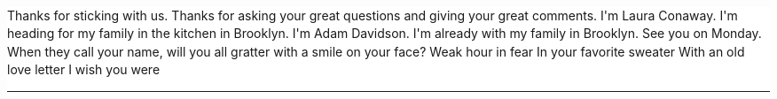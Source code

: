 Thanks for sticking with us.
Thanks for asking your great questions
and giving your great comments.
I'm Laura Conaway.
I'm heading for my family in the kitchen in Brooklyn.
I'm Adam Davidson.
I'm already with my family in Brooklyn.
See you on Monday.
When they call your name,
will you all gratter
with a smile on your face?
Weak hour in fear
In your favorite sweater
With an old love letter
I wish you were



----
